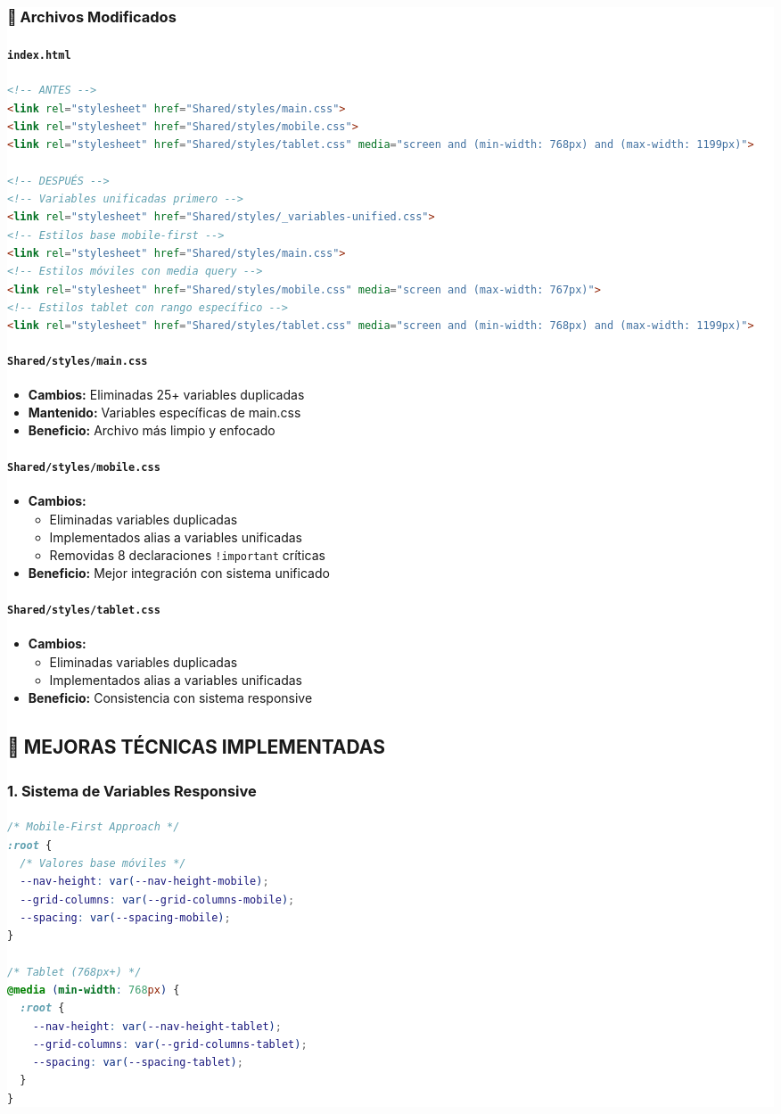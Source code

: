 ### 🔧 Archivos Modificados

#### `index.html`
```html
<!-- ANTES -->
<link rel="stylesheet" href="Shared/styles/main.css">
<link rel="stylesheet" href="Shared/styles/mobile.css">
<link rel="stylesheet" href="Shared/styles/tablet.css" media="screen and (min-width: 768px) and (max-width: 1199px)">

<!-- DESPUÉS -->
<!-- Variables unificadas primero -->
<link rel="stylesheet" href="Shared/styles/_variables-unified.css">
<!-- Estilos base mobile-first -->
<link rel="stylesheet" href="Shared/styles/main.css">
<!-- Estilos móviles con media query -->
<link rel="stylesheet" href="Shared/styles/mobile.css" media="screen and (max-width: 767px)">
<!-- Estilos tablet con rango específico -->
<link rel="stylesheet" href="Shared/styles/tablet.css" media="screen and (min-width: 768px) and (max-width: 1199px)">
```

#### `Shared/styles/main.css`
- **Cambios:** Eliminadas 25+ variables duplicadas
- **Mantenido:** Variables específicas de main.css
- **Beneficio:** Archivo más limpio y enfocado

#### `Shared/styles/mobile.css`
- **Cambios:** 
  - Eliminadas variables duplicadas
  - Implementados alias a variables unificadas
  - Removidas 8 declaraciones `!important` críticas
- **Beneficio:** Mejor integración con sistema unificado

#### `Shared/styles/tablet.css`
- **Cambios:**
  - Eliminadas variables duplicadas
  - Implementados alias a variables unificadas
- **Beneficio:** Consistencia con sistema responsive

## 🚀 MEJORAS TÉCNICAS IMPLEMENTADAS

### 1. Sistema de Variables Responsive
```css
/* Mobile-First Approach */
:root {
  /* Valores base móviles */
  --nav-height: var(--nav-height-mobile);
  --grid-columns: var(--grid-columns-mobile);
  --spacing: var(--spacing-mobile);
}

/* Tablet (768px+) */
@media (min-width: 768px) {
  :root {
    --nav-height: var(--nav-height-tablet);
    --grid-columns: var(--grid-columns-tablet);
    --spacing: var(--spacing-tablet);
  }
}
```
